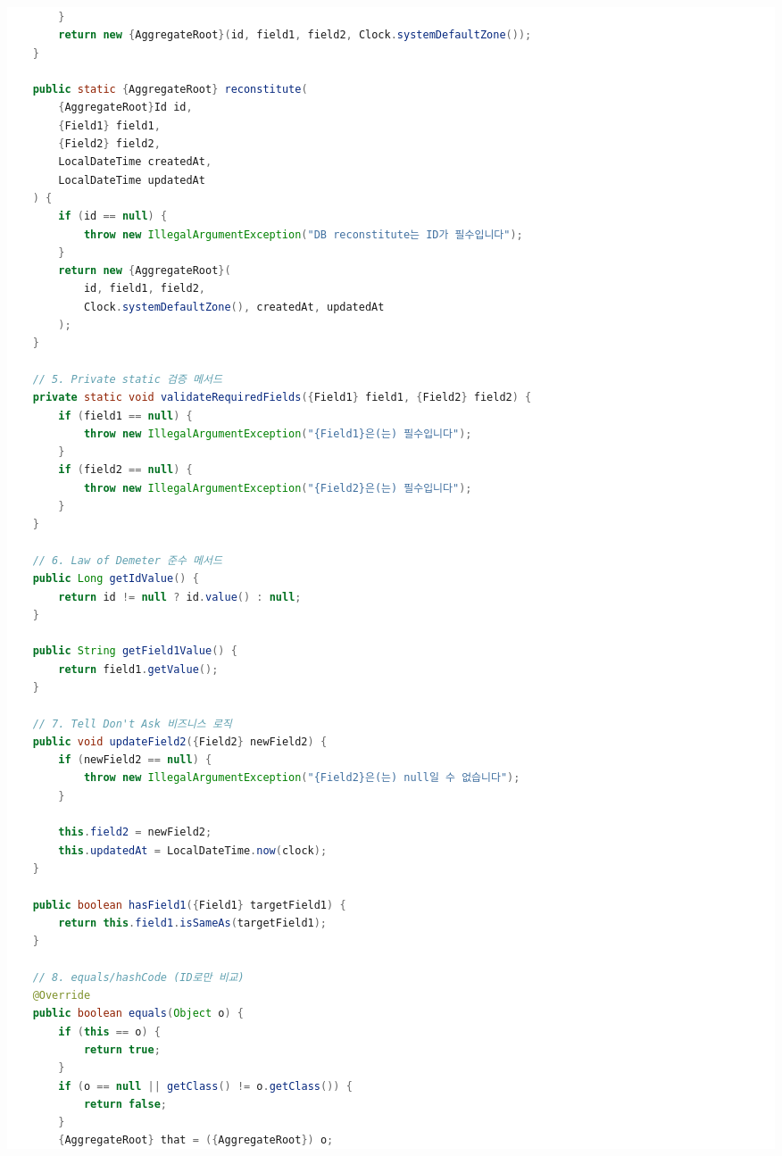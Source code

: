 ```java
        }
        return new {AggregateRoot}(id, field1, field2, Clock.systemDefaultZone());
    }

    public static {AggregateRoot} reconstitute(
        {AggregateRoot}Id id,
        {Field1} field1,
        {Field2} field2,
        LocalDateTime createdAt,
        LocalDateTime updatedAt
    ) {
        if (id == null) {
            throw new IllegalArgumentException("DB reconstitute는 ID가 필수입니다");
        }
        return new {AggregateRoot}(
            id, field1, field2,
            Clock.systemDefaultZone(), createdAt, updatedAt
        );
    }

    // 5. Private static 검증 메서드
    private static void validateRequiredFields({Field1} field1, {Field2} field2) {
        if (field1 == null) {
            throw new IllegalArgumentException("{Field1}은(는) 필수입니다");
        }
        if (field2 == null) {
            throw new IllegalArgumentException("{Field2}은(는) 필수입니다");
        }
    }

    // 6. Law of Demeter 준수 메서드
    public Long getIdValue() {
        return id != null ? id.value() : null;
    }

    public String getField1Value() {
        return field1.getValue();
    }

    // 7. Tell Don't Ask 비즈니스 로직
    public void updateField2({Field2} newField2) {
        if (newField2 == null) {
            throw new IllegalArgumentException("{Field2}은(는) null일 수 없습니다");
        }

        this.field2 = newField2;
        this.updatedAt = LocalDateTime.now(clock);
    }

    public boolean hasField1({Field1} targetField1) {
        return this.field1.isSameAs(targetField1);
    }

    // 8. equals/hashCode (ID로만 비교)
    @Override
    public boolean equals(Object o) {
        if (this == o) {
            return true;
        }
        if (o == null || getClass() != o.getClass()) {
            return false;
        }
        {AggregateRoot} that = ({AggregateRoot}) o;
```